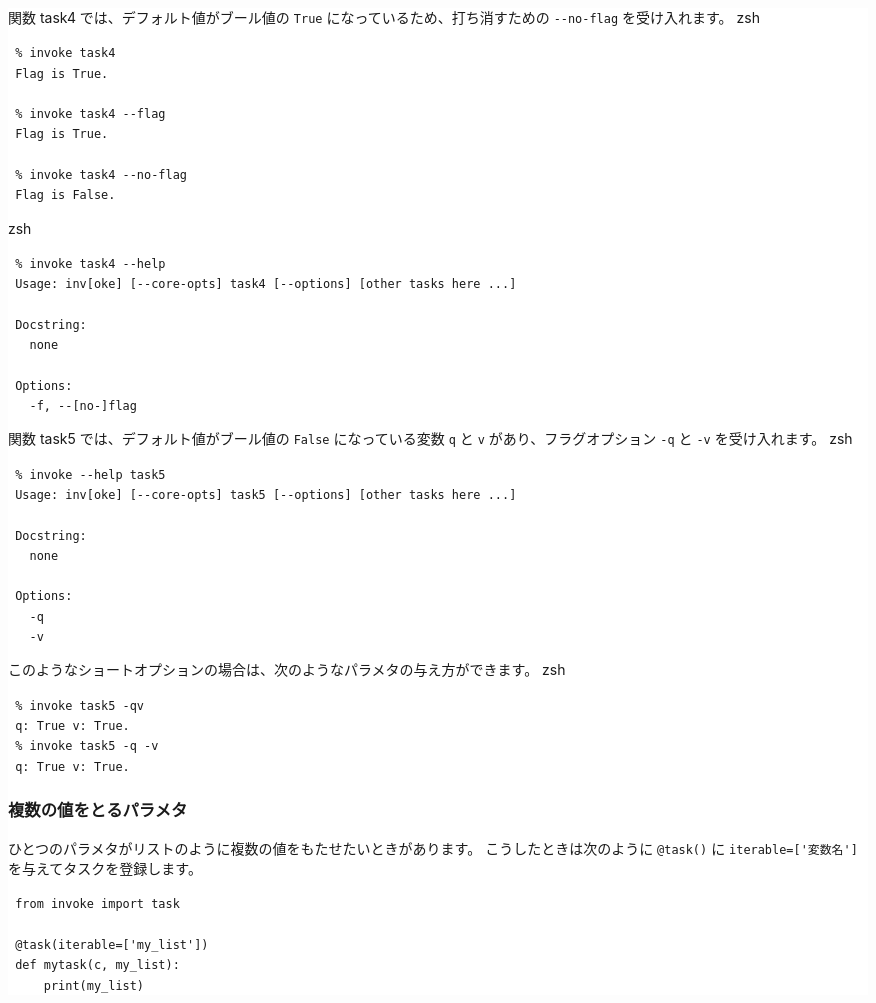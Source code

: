 関数 task4 では、デフォルト値がブール値の `True` になっているため、打ち消すための  `--no-flag` を受け入れます。
 zsh
```
 % invoke task4
 Flag is True.
 
 % invoke task4 --flag
 Flag is True.
 
 % invoke task4 --no-flag
 Flag is False.
```

 zsh
```
 % invoke task4 --help
 Usage: inv[oke] [--core-opts] task4 [--options] [other tasks here ...]
 
 Docstring:
   none
 
 Options:
   -f, --[no-]flag
```

関数 task5 では、デフォルト値がブール値の `False` になっている変数  `q` と  `v` があり、フラグオプション `-q` と  `-v` を受け入れます。
 zsh
```
 % invoke --help task5
 Usage: inv[oke] [--core-opts] task5 [--options] [other tasks here ...]
 
 Docstring:
   none
 
 Options:
   -q
   -v
```

このようなショートオプションの場合は、次のようなパラメタの与え方ができます。
 zsh
```
 % invoke task5 -qv
 q: True v: True.
 % invoke task5 -q -v
 q: True v: True.
```

### 複数の値をとるパラメタ
ひとつのパラメタがリストのように複数の値をもたせたいときがあります。
こうしたときは次のように `@task()` に  `iterable=['変数名']` を与えてタスクを登録します。


```
 from invoke import task
 
 @task(iterable=['my_list'])
 def mytask(c, my_list):
     print(my_list)
```
